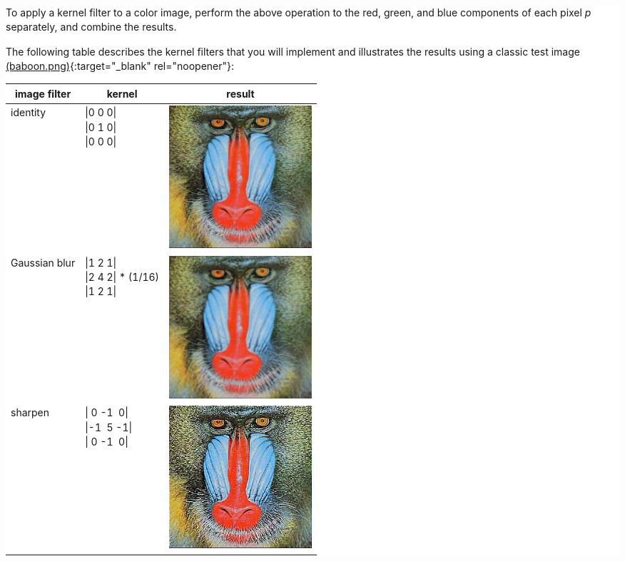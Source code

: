 To apply a kernel filter to a color image, perform the above operation to the 
red, green, and blue components of each pixel _p_ separately, and combine the 
results.

The following table describes the kernel filters that you will implement and 
illustrates the results using a classic test image
[(baboon.png)](https://github.com/eddycyu/programming-with-a-purpose/blob/master/data/baboon.png){:target="_blank" rel="noopener"}:

image filter  | kernel | result
--------------|--------|-------
identity      | \|0 0 0\|<br>\|0 1 0\|<br/>\|0 0 0\| | <img src="baboon.png" width="200"><br/>
Gaussian blur | \|1 2 1\|<br>\|2 4 2\| * (1/16)<br/>\|1 2 1\| | <img src="baboon-blur3.png" width="200"><br/>
sharpen       | \|&nbsp;0 -1 &nbsp;0\|<br>\|-1 &nbsp;5 -1\|<br/>\|&nbsp;0 -1 &nbsp;0\| | <img src="baboon-sharpen.png" width="200"><br/>